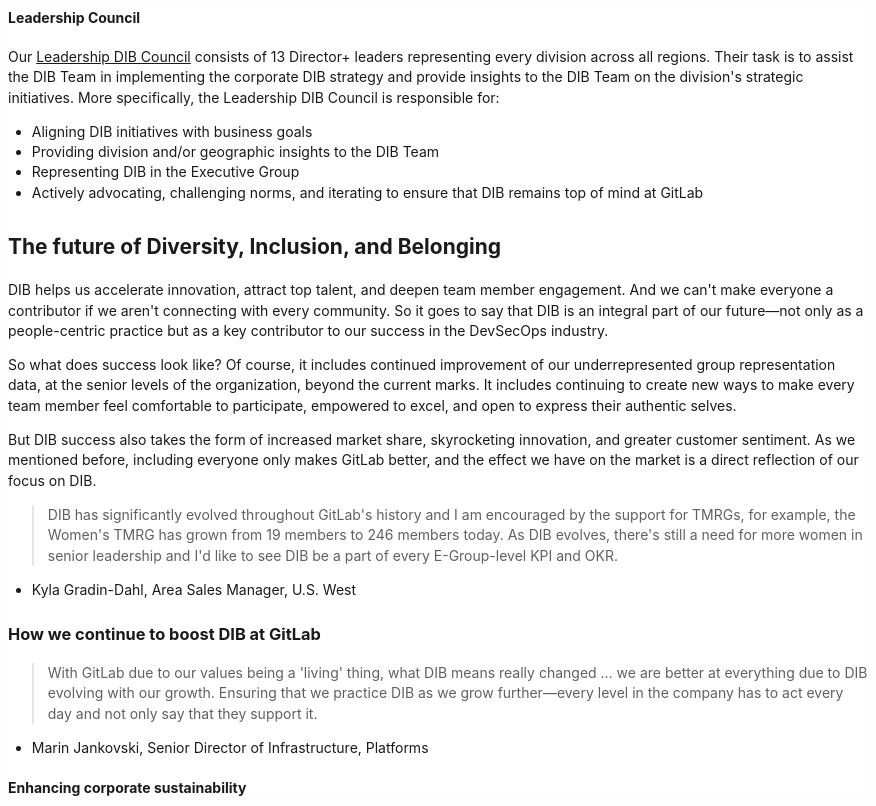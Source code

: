 #### Leadership Council

Our [Leadership DIB Council](/handbook/company/culture/inclusion/leadership-dib-council/)
consists of 13 Director+ leaders representing
every division across all regions. Their task is to assist the DIB Team
in implementing the corporate DIB strategy and provide insights to the
DIB Team on the division's strategic initiatives. More specifically, the
Leadership DIB Council is responsible for:

- Aligning DIB initiatives with business goals
- Providing division and/or geographic insights to the DIB Team
- Representing DIB in the Executive Group
- Actively advocating, challenging norms, and iterating to ensure that DIB remains top of mind at GitLab

## The future of Diversity, Inclusion, and Belonging

DIB helps us accelerate innovation, attract top talent, and deepen team
member engagement. And we can't make everyone a contributor if we aren't
connecting with every community. So it goes to say that DIB is an
integral part of our future—not only as a people-centric practice but as
a key contributor to our success in the DevSecOps industry.

So what does success look like? Of course, it includes continued
improvement of our underrepresented group representation data, at the
senior levels of the organization, beyond the current marks. It includes
continuing to create new ways to make every team member feel comfortable
to participate, empowered to excel, and open to express their authentic
selves.

But DIB success also takes the form of increased market share,
skyrocketing innovation, and greater customer sentiment. As we mentioned
before, including everyone only makes GitLab better, and the effect we
have on the market is a direct reflection of our focus on DIB.

> DIB has significantly evolved throughout GitLab's history and I am
> encouraged by the support for TMRGs, for example, the Women's TMRG has
> grown from 19 members to 246 members today. As DIB evolves, there's still
> a need for more women in senior leadership and I'd like to see DIB be a
> part of every E-Group-level KPI and OKR.

- Kyla Gradin-Dahl, Area Sales Manager, U.S. West

### How we continue to boost DIB at GitLab

> With GitLab due to our values being a 'living' thing, what DIB means
> really changed … we are better at everything due to DIB evolving with our
> growth. Ensuring that we practice DIB as we grow further—every level in
> the company has to act every day and not only say that they support it.

- Marin Jankovski, Senior Director of Infrastructure, Platforms

#### Enhancing corporate sustainability
